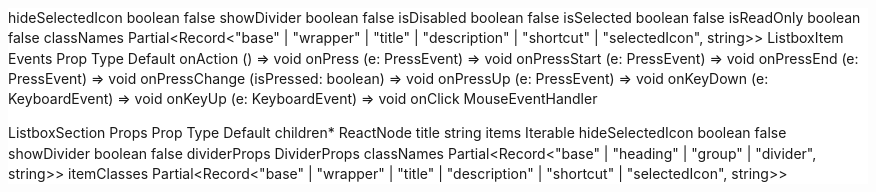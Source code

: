 hideSelectedIcon
boolean
false
showDivider
boolean
false
isDisabled
boolean
false
isSelected
boolean
false
isReadOnly
boolean
false
classNames
Partial<Record<"base" | "wrapper" | "title" | "description" | "shortcut" | "selectedIcon", string>>
ListboxItem Events
Prop Type Default
onAction
() => void
onPress
(e: PressEvent) => void
onPressStart
(e: PressEvent) => void
onPressEnd
(e: PressEvent) => void
onPressChange
(isPressed: boolean) => void
onPressUp
(e: PressEvent) => void
onKeyDown
(e: KeyboardEvent) => void
onKeyUp
(e: KeyboardEvent) => void
onClick
MouseEventHandler

ListboxSection Props
Prop Type Default
children\*
ReactNode
title
string
items
Iterable<T>
hideSelectedIcon
boolean
false
showDivider
boolean
false
dividerProps
DividerProps
classNames
Partial<Record<"base" | "heading" | "group" | "divider", string>>
itemClasses
Partial<Record<"base" | "wrapper" | "title" | "description" | "shortcut" | "selectedIcon", string>>
